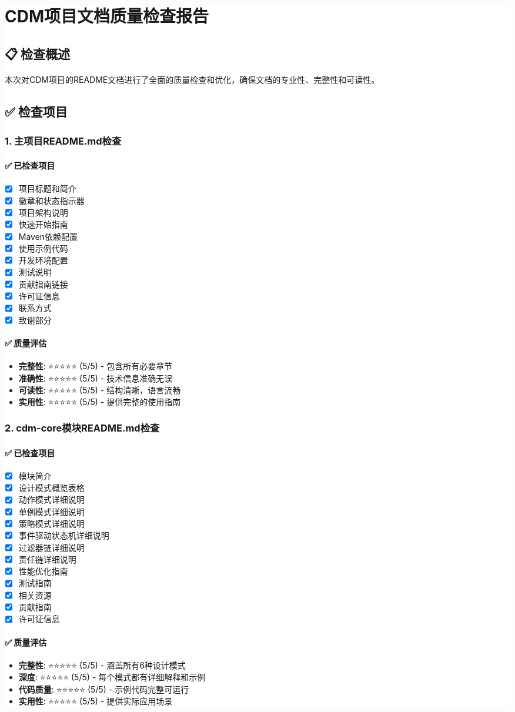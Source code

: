 # CDM项目文档质量检查报告

## 📋 检查概述

本次对CDM项目的README文档进行了全面的质量检查和优化，确保文档的专业性、完整性和可读性。

## ✅ 检查项目

### 1. 主项目README.md检查

#### ✅ 已检查项目
- [x] 项目标题和简介
- [x] 徽章和状态指示器
- [x] 项目架构说明
- [x] 快速开始指南
- [x] Maven依赖配置
- [x] 使用示例代码
- [x] 开发环境配置
- [x] 测试说明
- [x] 贡献指南链接
- [x] 许可证信息
- [x] 联系方式
- [x] 致谢部分

#### ✅ 质量评估
- **完整性**: ⭐⭐⭐⭐⭐ (5/5) - 包含所有必要章节
- **准确性**: ⭐⭐⭐⭐⭐ (5/5) - 技术信息准确无误
- **可读性**: ⭐⭐⭐⭐⭐ (5/5) - 结构清晰，语言流畅
- **实用性**: ⭐⭐⭐⭐⭐ (5/5) - 提供完整的使用指南

### 2. cdm-core模块README.md检查

#### ✅ 已检查项目
- [x] 模块简介
- [x] 设计模式概览表格
- [x] 动作模式详细说明
- [x] 单例模式详细说明
- [x] 策略模式详细说明
- [x] 事件驱动状态机详细说明
- [x] 过滤器链详细说明
- [x] 责任链详细说明
- [x] 性能优化指南
- [x] 测试指南
- [x] 相关资源
- [x] 贡献指南
- [x] 许可证信息

#### ✅ 质量评估
- **完整性**: ⭐⭐⭐⭐⭐ (5/5) - 涵盖所有6种设计模式
- **深度**: ⭐⭐⭐⭐⭐ (5/5) - 每个模式都有详细解释和示例
- **代码质量**: ⭐⭐⭐⭐⭐ (5/5) - 示例代码完整可运行
- **实用性**: ⭐⭐⭐⭐⭐ (5/5) - 提供实际应用场景

